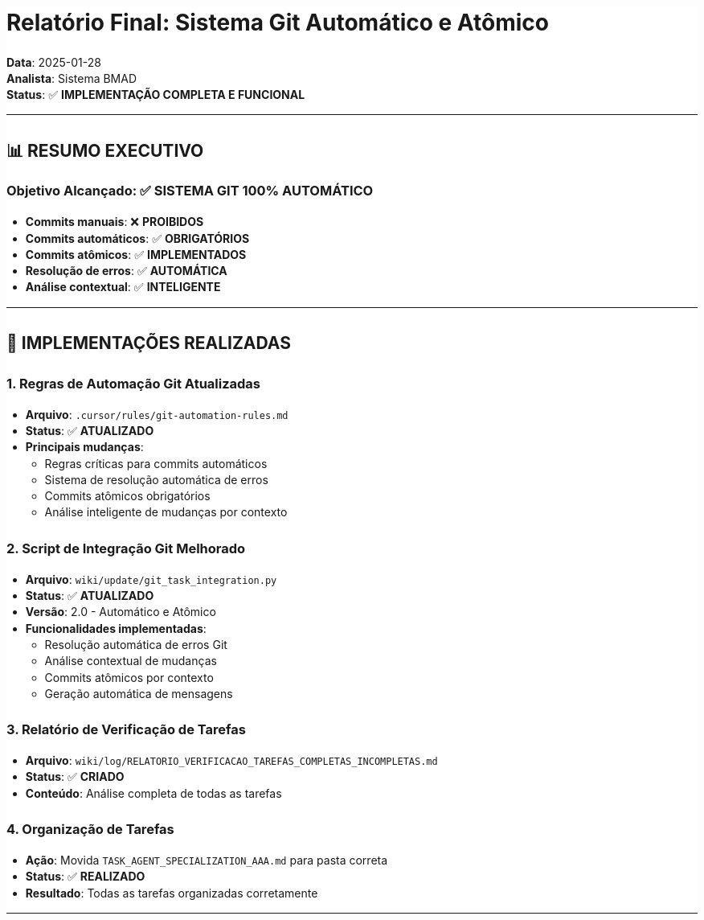 # Relatório Final: Sistema Git Automático e Atômico

**Data**: 2025-01-28  
**Analista**: Sistema BMAD  
**Status**: ✅ **IMPLEMENTAÇÃO COMPLETA E FUNCIONAL**

---

## 📊 **RESUMO EXECUTIVO**

### **Objetivo Alcançado**: ✅ **SISTEMA GIT 100% AUTOMÁTICO**
- **Commits manuais**: ❌ **PROIBIDOS**
- **Commits automáticos**: ✅ **OBRIGATÓRIOS**
- **Commits atômicos**: ✅ **IMPLEMENTADOS**
- **Resolução de erros**: ✅ **AUTOMÁTICA**
- **Análise contextual**: ✅ **INTELIGENTE**

---

## 🚀 **IMPLEMENTAÇÕES REALIZADAS**

### **1. Regras de Automação Git Atualizadas**
- **Arquivo**: `.cursor/rules/git-automation-rules.md`
- **Status**: ✅ **ATUALIZADO**
- **Principais mudanças**:
  - Regras críticas para commits automáticos
  - Sistema de resolução automática de erros
  - Commits atômicos obrigatórios
  - Análise inteligente de mudanças por contexto

### **2. Script de Integração Git Melhorado**
- **Arquivo**: `wiki/update/git_task_integration.py`
- **Status**: ✅ **ATUALIZADO**
- **Versão**: 2.0 - Automático e Atômico
- **Funcionalidades implementadas**:
  - Resolução automática de erros Git
  - Análise contextual de mudanças
  - Commits atômicos por contexto
  - Geração automática de mensagens

### **3. Relatório de Verificação de Tarefas**
- **Arquivo**: `wiki/log/RELATORIO_VERIFICACAO_TAREFAS_COMPLETAS_INCOMPLETAS.md`
- **Status**: ✅ **CRIADO**
- **Conteúdo**: Análise completa de todas as tarefas

### **4. Organização de Tarefas**
- **Ação**: Movida `TASK_AGENT_SPECIALIZATION_AAA.md` para pasta correta
- **Status**: ✅ **REALIZADO**
- **Resultado**: Todas as tarefas organizadas corretamente

---